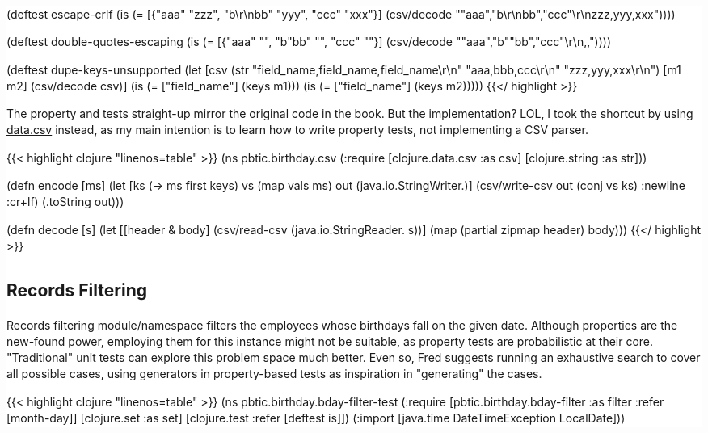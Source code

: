 
(deftest escape-crlf
  (is (= [{"aaa" "zzz", "b\r\nbb" "yyy", "ccc" "xxx"}]
         (csv/decode "\"aaa\",\"b\r\nbb\",\"ccc\"\r\nzzz,yyy,xxx"))))


(deftest double-quotes-escaping
  (is (= [{"aaa" "", "b\"bb" "", "ccc" ""}]
         (csv/decode "\"aaa\",\"b\"\"bb\",\"ccc\"\r\n,,"))))


(deftest dupe-keys-unsupported
  (let [csv     (str "field_name,field_name,field_name\r\n"
                     "aaa,bbb,ccc\r\n"
                     "zzz,yyy,xxx\r\n")
        [m1 m2] (csv/decode csv)]
    (is (= ["field_name"] (keys m1)))
    (is (= ["field_name"] (keys m2)))))
{{</ highlight >}}

The property and tests straight-up mirror the original code in the book.
But the implementation? LOL, I took the shortcut by using [data.csv][data.csv]
instead, as my main intention is to learn how to write property tests, not
implementing a CSV parser.

{{< highlight clojure "linenos=table" >}}
(ns pbtic.birthday.csv
  (:require [clojure.data.csv :as csv]
            [clojure.string :as str]))

(defn encode [ms]
  (let [ks    (-> ms first keys)
        vs    (map vals ms)
        out   (java.io.StringWriter.)]
    (csv/write-csv out (conj vs ks) :newline :cr+lf)
    (.toString out)))


(defn decode [s]
  (let [[header & body] (csv/read-csv (java.io.StringReader. s))]
    (map (partial zipmap header) body)))
{{</ highlight >}}

## Records Filtering

Records filtering module/namespace filters the employees whose birthdays fall
on the given date. Although properties are the new-found power, employing them
for this instance might not be suitable, as property tests are probabilistic
at their core. "Traditional" unit tests can explore this problem space much
better. Even so, Fred suggests running an exhaustive search to cover all
possible cases, using generators in property-based tests as inspiration in
"generating" the cases.

{{< highlight clojure "linenos=table" >}}
(ns pbtic.birthday.bday-filter-test
  (:require [pbtic.birthday.bday-filter :as filter :refer [month-day]]
            [clojure.set :as set]
            [clojure.test :refer [deftest is]])
  (:import [java.time DateTimeException LocalDate]))


[pbtpee]: https://pragprog.com/book/fhproper/property-based-testing-with-proper-erlang-and-elixir
[fred]: https://twitter.com/mononcqc
[test.check]: https://github.com/clojure/test.check
[proper]: https://github.com/proper-testing/proper
[propcheck]: https://github.com/alfert/propcheck
[test.check/let]: http://clojure.github.io/test.check/clojure.test.check.generators.html#var-let
[data.csv]: https://github.com/clojure/data.csv
[birthday.csv]: https://github.com/shaolang/pbtic/blob/master/src/pbtic/birthday/csv.clj
[datesUntil]: https://docs.oracle.com/javase/9/docs/api/java/time/LocalDate.html#datesUntil-java.time.LocalDate-
[elixir-date-range]: https://hexdocs.pm/elixir/Date.html#range/2
[->>]: https://clojure.github.io/clojure/clojure.core-api.html#clojure.core/-%3E%3E
[|>]: https://hexdocs.pm/elixir/Kernel.html#%7C%3E/2
[part2]: ../2020-07-10-property-based-testing-from-elixir-to-clojure-part2/